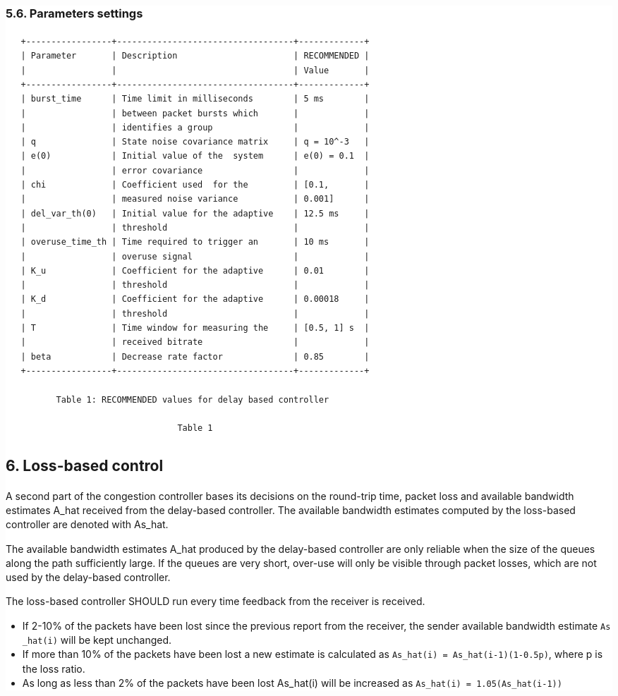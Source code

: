 ### 5.6. Parameters settings

```
   +-----------------+-----------------------------------+-------------+
   | Parameter       | Description                       | RECOMMENDED |
   |                 |                                   | Value       |
   +-----------------+-----------------------------------+-------------+
   | burst_time      | Time limit in milliseconds        | 5 ms        |
   |                 | between packet bursts which       |             |
   |                 | identifies a group                |             |
   | q               | State noise covariance matrix     | q = 10^-3   |
   | e(0)            | Initial value of the  system      | e(0) = 0.1  |
   |                 | error covariance                  |             |
   | chi             | Coefficient used  for the         | [0.1,       |
   |                 | measured noise variance           | 0.001]      |
   | del_var_th(0)   | Initial value for the adaptive    | 12.5 ms     |
   |                 | threshold                         |             |
   | overuse_time_th | Time required to trigger an       | 10 ms       |
   |                 | overuse signal                    |             |
   | K_u             | Coefficient for the adaptive      | 0.01        |
   |                 | threshold                         |             |
   | K_d             | Coefficient for the adaptive      | 0.00018     |
   |                 | threshold                         |             |
   | T               | Time window for measuring the     | [0.5, 1] s  |
   |                 | received bitrate                  |             |
   | beta            | Decrease rate factor              | 0.85        |
   +-----------------+-----------------------------------+-------------+

          Table 1: RECOMMENDED values for delay based controller

                                  Table 1

```

## 6. Loss-based control

A second part of the congestion controller bases its decisions on the round-trip time, packet loss and available bandwidth estimates A_hat received from the delay-based controller. The available bandwidth estimates computed by the loss-based controller are denoted with As_hat.

The available bandwidth estimates A_hat produced by the delay-based controller are only reliable when the size of the queues along the path sufficiently large. If the queues are very short, over-use will only be visible through packet losses, which are not used by the delay-based controller.

The loss-based controller SHOULD run every time feedback from the receiver is received.

- If 2-10% of the packets have been lost since the previous report from the receiver, the sender available bandwidth estimate `As_hat(i)` will be kept unchanged.
- If more than 10% of the packets have been lost a new estimate is calculated as `As_hat(i) = As_hat(i-1)(1-0.5p)`, where p is the loss ratio.
- As long as less than 2% of the packets have been lost As_hat(i) will be increased as `As_hat(i) = 1.05(As_hat(i-1))`
